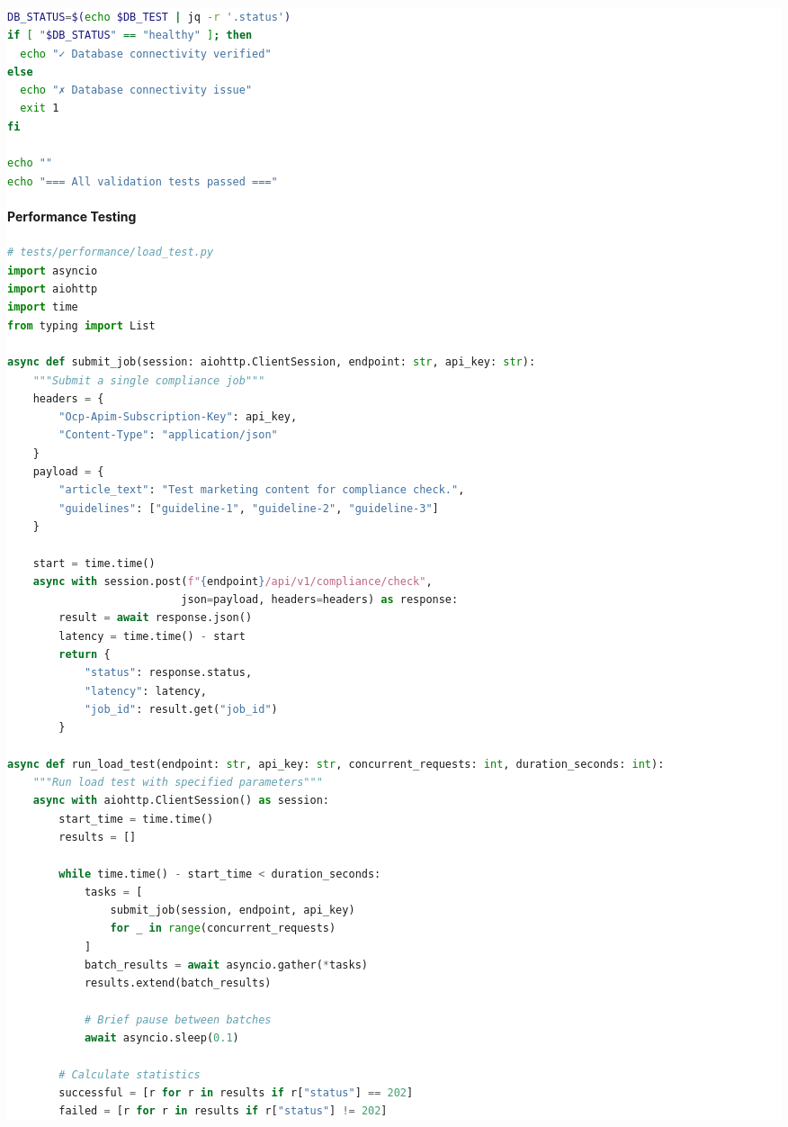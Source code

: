 ```bash
DB_STATUS=$(echo $DB_TEST | jq -r '.status')
if [ "$DB_STATUS" == "healthy" ]; then
  echo "✓ Database connectivity verified"
else
  echo "✗ Database connectivity issue"
  exit 1
fi

echo ""
echo "=== All validation tests passed ==="
```

#### Performance Testing

```python
# tests/performance/load_test.py
import asyncio
import aiohttp
import time
from typing import List

async def submit_job(session: aiohttp.ClientSession, endpoint: str, api_key: str):
    """Submit a single compliance job"""
    headers = {
        "Ocp-Apim-Subscription-Key": api_key,
        "Content-Type": "application/json"
    }
    payload = {
        "article_text": "Test marketing content for compliance check.",
        "guidelines": ["guideline-1", "guideline-2", "guideline-3"]
    }

    start = time.time()
    async with session.post(f"{endpoint}/api/v1/compliance/check",
                           json=payload, headers=headers) as response:
        result = await response.json()
        latency = time.time() - start
        return {
            "status": response.status,
            "latency": latency,
            "job_id": result.get("job_id")
        }

async def run_load_test(endpoint: str, api_key: str, concurrent_requests: int, duration_seconds: int):
    """Run load test with specified parameters"""
    async with aiohttp.ClientSession() as session:
        start_time = time.time()
        results = []

        while time.time() - start_time < duration_seconds:
            tasks = [
                submit_job(session, endpoint, api_key)
                for _ in range(concurrent_requests)
            ]
            batch_results = await asyncio.gather(*tasks)
            results.extend(batch_results)

            # Brief pause between batches
            await asyncio.sleep(0.1)

        # Calculate statistics
        successful = [r for r in results if r["status"] == 202]
        failed = [r for r in results if r["status"] != 202]
```